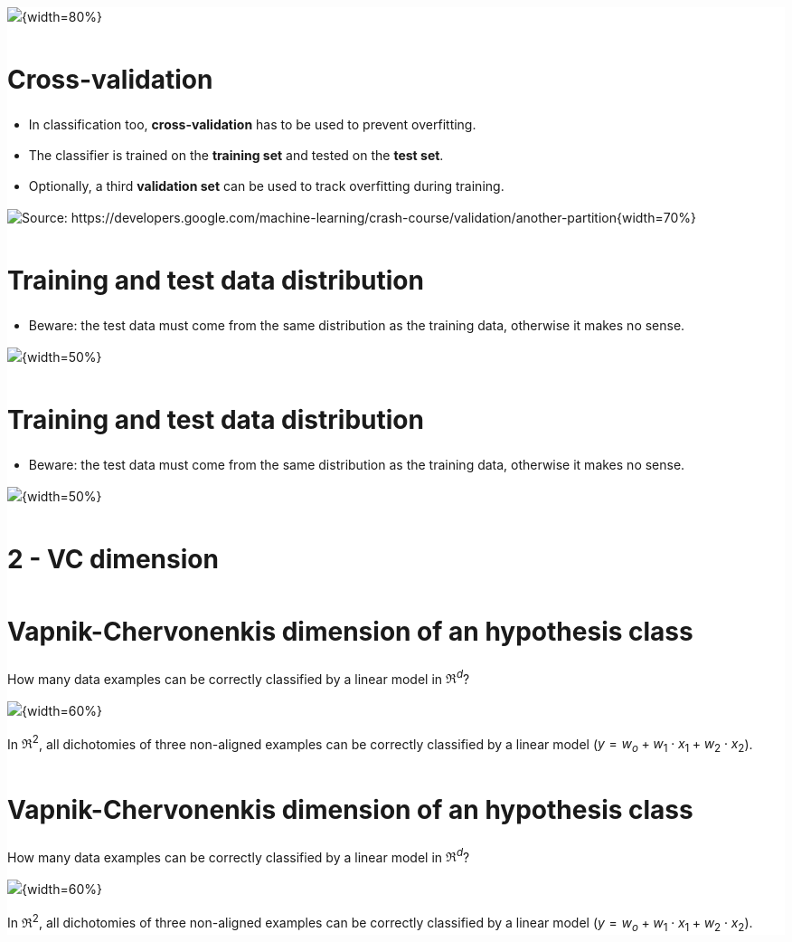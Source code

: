 ![](img/underfitting-overfitting-classification.png){width=80%}

# Cross-validation

* In classification too, **cross-validation** has to be used to prevent overfitting.

* The classifier is trained on the **training set** and tested on the **test set**.

* Optionally, a third **validation set** can be used to track overfitting during training.

![Source: <https://developers.google.com/machine-learning/crash-course/validation/another-partition>](img/validationset.svg){width=70%}



# Training and test data distribution

* Beware: the test data must come from the same distribution as the training data, otherwise it makes no sense.

![](img/traintest1.png){width=50%}

# Training and test data distribution

* Beware: the test data must come from the same distribution as the training data, otherwise it makes no sense.

![](img/traintest2.png){width=50%}


# 2 - VC dimension

# Vapnik-Chervonenkis dimension of an hypothesis class

How many data examples can be correctly classified by a linear model in $\Re^d$?

![](img/vc1.png){width=60%}

In $\Re^2$, all dichotomies of three non-aligned examples can be correctly classified by a linear model ($y = w_o + w_1 \cdot x_1 + w_2 \cdot x_2$).



# Vapnik-Chervonenkis dimension of an hypothesis class

How many data examples can be correctly classified by a linear model in $\Re^d$?

![](img/vc2.png){width=60%}

In $\Re^2$, all dichotomies of three non-aligned examples can be correctly classified by a linear model ($y = w_o + w_1 \cdot x_1 + w_2 \cdot x_2$).
